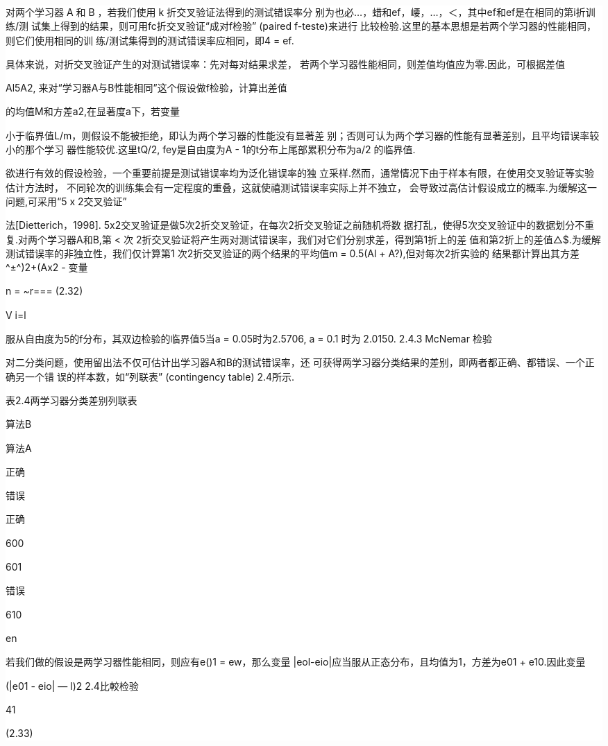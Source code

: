 
对两个学习器 A 和 B ，若我们使用 k 折交叉验证法得到的测试错误率分 别为也必…，蜡和ef，崾，…，＜，其中ef和ef是在相同的第i折训练/测 试集上得到的结果，则可用fc折交叉验证“成对f检验” (paired f-teste)来进行 比较检验.这里的基本思想是若两个学习器的性能相同，则它们使用相同的训 练/测试集得到的测试错误率应相同，即4 = ef.

具体来说，对折交叉验证产生的对测试错误率：先对每对结果求差， 若两个学习器性能相同，则差值均值应为零.因此，可根据差值

Al5A2, 来对“学习器A与B性能相同”这个假设做f检验，计算出差值

的均值M和方差a2,在显著度a下，若变量

小于临界值L/m，则假设不能被拒绝，即认为两个学习器的性能没有显著差 别；否则可认为两个学习器的性能有显著差别，且平均错误率较小的那个学习 器性能较优.这里tQ/2, fey是自由度为A - 1的t分布上尾部累积分布为a/2 的临界值.

欲进行有效的假设检验，一个重要前提是测试错误率均为泛化错误率的独 立采样.然而，通常情况下由于样本有限，在使用交叉验证等实验估计方法时， 不同轮次的训练集会有一定程度的重叠，这就使禧测试错误率实际上并不独立， 会导致过高估计假设成立的概率.为缓解这一问题,可采用“5 x 2交叉验证”

法[Dietterich，1998].
5x2交叉验证是做5次2折交叉验证，在每次2折交叉验证之前随机将数 据打乱，使得5次交叉验证中的数据划分不重复.对两个学习器A和B,第 < 次 2折交叉验证将产生两对测试错误率，我们对它们分别求差，得到第1折上的差 值和第2折上的差值△$.为缓解测试错误率的非独立性，我们仅计算第1 次2折交叉验证的两个结果的平均值m = 0.5(Al + A?),但对每次2折实验的 结果都计算出其方差^±^)2+(Ax2 - 变量

n = ~r=== (2.32)

V i=l

服从自由度为5的f分布，其双边检验的临界值5当a = 0.05时为2.5706, a = 0.1 时为 2.0150.
2.4.3 McNemar 检验

对二分类问题，使用留出法不仅可估计出学习器A和B的测试错误率，还 可获得两学习器分类结果的差别，即两者都正确、都错误、一个正确另一个错 误的样本数，如“列联表” (contingency table) 2.4所示.

表2.4两学习器分类差别列联表

算法B

算法A

正确

错误

正确

600

601

错误

610

en

若我们做的假设是两学习器性能相同，则应有e()1 = ew，那么变量 |eol-eio|应当服从正态分布，且均值为1，方差为e01 + e10.因此变量



(|e01 - eio| — l)2
2.4比較检验

41

(2.33)
